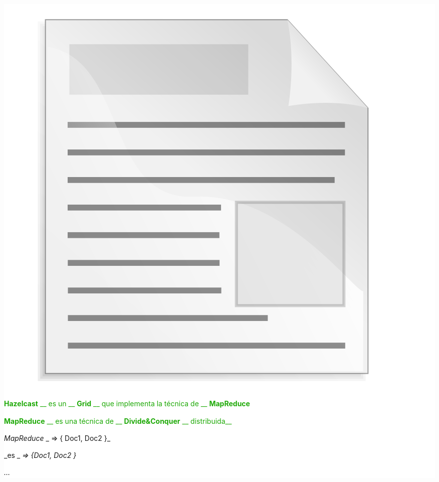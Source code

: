 ![](img/06-A_1.png)

<span style="color:#1ea907"> __Hazelcast__ </span>  <span style="color:#1ea907"> __ es un __ </span>  <span style="color:#1ea907"> __Grid__ </span>  <span style="color:#1ea907"> __ que implementa la técnica de __ </span>  <span style="color:#1ea907"> __MapReduce__ </span>

<span style="color:#1ea907"> __MapReduce__ </span>  <span style="color:#1ea907"> __ es una técnica de __ </span>  <span style="color:#1ea907"> __Divide&Conquer__ </span>  <span style="color:#1ea907"> __ distribuida__ </span>

_MapReduce_  _ => \{ Doc1\, Doc2 \}_

_es _  _=> \{Doc1\, Doc2 \}_

_…_
